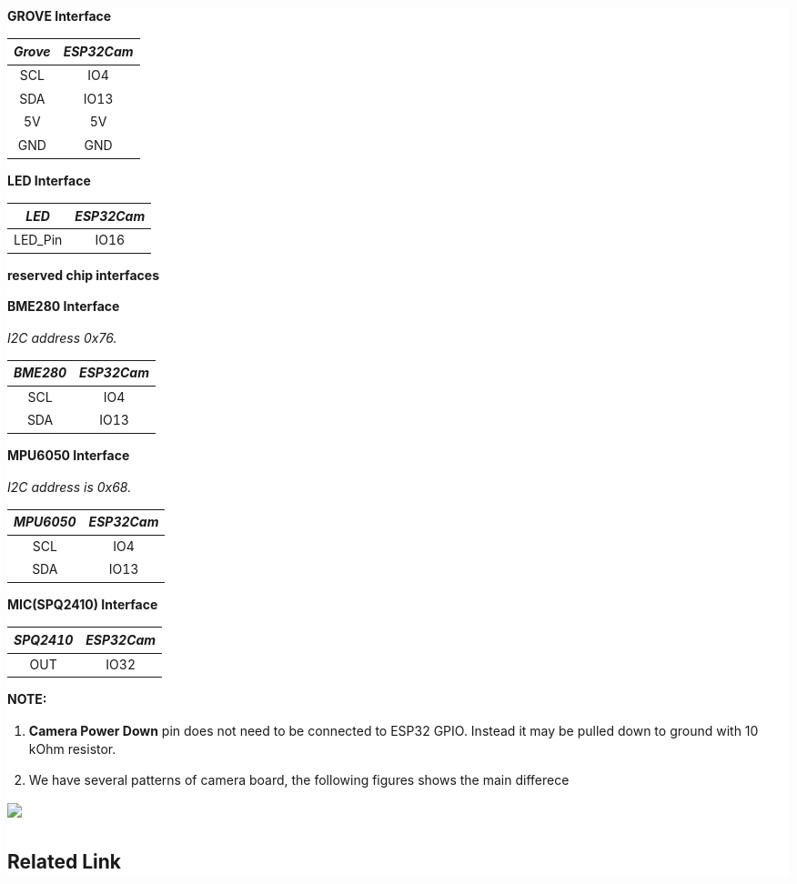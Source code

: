 **GROVE Interface**

| *Grove*         | *ESP32Cam*    |
| :-----------: | :--------:  |
| SCL           | IO4        |
| SDA           | IO13        |
| 5V            | 5V          |
| GND           | GND         |

**LED Interface**

| *LED*         | *ESP32Cam*    |
| :-----------: | :--------:  |
| LED_Pin           | IO16        |

**reserved chip interfaces**

**BME280 Interface**

*I2C address 0x76.*

| *BME280*         | *ESP32Cam*    |
| :-----------: | :--------:  |
| SCL           | IO4         |
| SDA           | IO13        |


**MPU6050 Interface**

*I2C address is 0x68.*

| *MPU6050*         | *ESP32Cam*    |
| :-----------: | :--------:  |
| SCL           | IO4         |
| SDA           | IO13        |

**MIC(SPQ2410) Interface**

| *SPQ2410*            | *ESP32Cam*  |
| :-----------: | :------:  |
| OUT           | IO32      |

**NOTE:**

1. **Camera Power Down** pin does not need to be connected to ESP32 GPIO. Instead it may be pulled down to ground with 10 kOhm resistor.

2. We have several patterns of camera board, the following figures shows the main differece

<img src="https://m5stack.oss-cn-shenzhen.aliyuncs.com/image/m5-docs_table/camera_compare.jpg">

## Related Link
